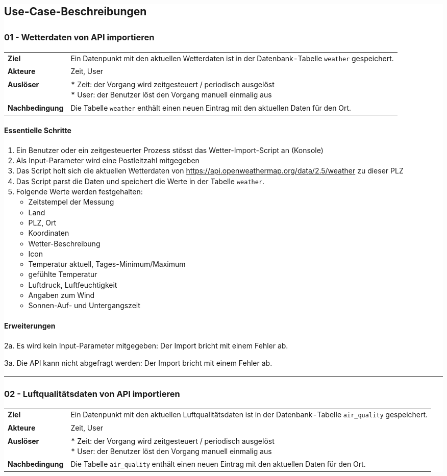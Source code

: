 
## Use-Case-Beschreibungen

### 01 - Wetterdaten von API importieren

|                   |                                                                                                                              |
| ----------------- | ---------------------------------------------------------------------------------------------------------------------------- |
| **Ziel**          | Ein Datenpunkt mit den aktuellen Wetterdaten ist in der Datenbank-Tabelle `weather` gespeichert.                             |
| **Akteure**       | Zeit, User                                                                                                                   |
| **Auslöser**      | * Zeit: der Vorgang wird zeitgesteuert / periodisch ausgelöst <br>* User: der Benutzer löst den Vorgang manuell einmalig aus |
| **Nachbedingung** | Die Tabelle `weather` enthält einen neuen Eintrag mit den aktuellen Daten für den Ort.                                       |


#### Essentielle Schritte

1. Ein Benutzer oder ein zeitgesteuerter Prozess stösst das Wetter-Import-Script an (Konsole)
2. Als Input-Parameter wird eine Postleitzahl mitgegeben
3. Das Script holt sich die aktuellen Wetterdaten von https://api.openweathermap.org/data/2.5/weather
   zu dieser PLZ
4. Das Script parst die Daten und speichert die Werte in der Tabelle `weather`.
5. Folgende Werte werden festgehalten:
	* Zeitstempel der Messung
	* Land
	* PLZ, Ort
	* Koordinaten
	* Wetter-Beschreibung
	* Icon
	* Temperatur aktuell, Tages-Minimum/Maximum
	* gefühlte Temperatur
	* Luftdruck, Luftfeuchtigkeit
	* Angaben zum Wind
	* Sonnen-Auf- und Untergangszeit

#### Erweiterungen

2a. Es wird kein Input-Parameter mitgegeben: Der Import bricht mit einem Fehler ab.

3a. Die API kann nicht abgefragt werden: Der Import bricht mit einem Fehler ab.



---

### 02 - Luftqualitätsdaten von API importieren


|                   |                                                                                                                              |
| ----------------- | ---------------------------------------------------------------------------------------------------------------------------- |
| **Ziel**          | Ein Datenpunkt mit den aktuellen Luftqualitätsdaten ist in der Datenbank-Tabelle `air_quality` gespeichert.                  |
| **Akteure**       | Zeit, User                                                                                                                   |
| **Auslöser**      | * Zeit: der Vorgang wird zeitgesteuert / periodisch ausgelöst <br>* User: der Benutzer löst den Vorgang manuell einmalig aus |
| **Nachbedingung** | Die Tabelle `air_quality` enthält einen neuen Eintrag mit den aktuellen Daten für den Ort.                                   |
